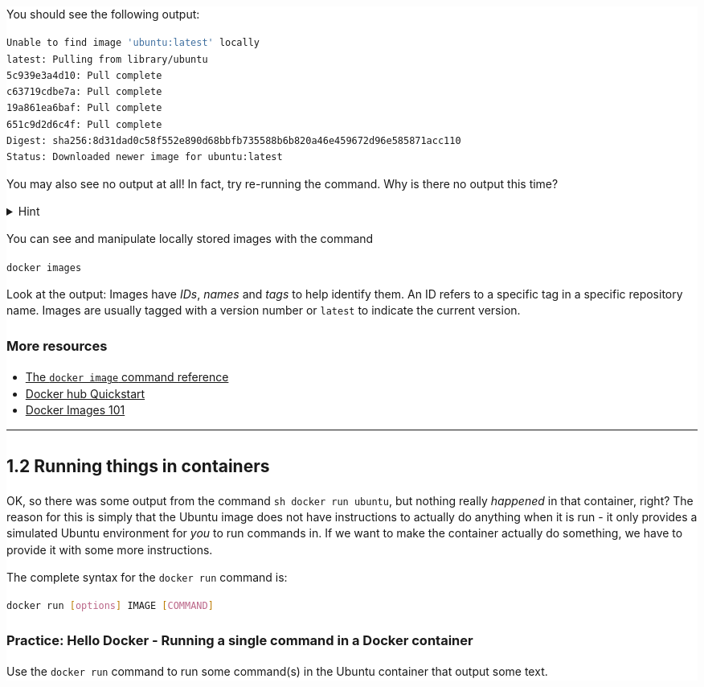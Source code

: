 You should see the following output:

```sh
Unable to find image 'ubuntu:latest' locally
latest: Pulling from library/ubuntu
5c939e3a4d10: Pull complete
c63719cdbe7a: Pull complete
19a861ea6baf: Pull complete
651c9d2d6c4f: Pull complete
Digest: sha256:8d31dad0c58f552e890d68bbfb735588b6b820a46e459672d96e585871acc110
Status: Downloaded newer image for ubuntu:latest
```

You may also see no output at all! In fact, try re-running the command. Why is there no output this time?

<details><summary>Hint</summary></details>

You can see and manipulate locally stored images with the command

```sh
docker images
```

Look at the output: Images have *IDs*, *names* and *tags* to help identify them. An ID refers to a specific tag in a specific repository name. Images are usually tagged with a version number or `latest` to indicate the current version.

### More resources

* [The `docker image` command reference](https://docs.docker.com/engine/reference/commandline/image/)
* [Docker hub Quickstart](https://docs.docker.com/docker-hub/)
* [Docker Images 101](https://www.aquasec.com/wiki/display/containers/Docker+Images+101)  

---

## 1.2 Running things in containers  <a name="commands"></a>

OK, so there was some output from the command `sh docker run ubuntu`, but nothing really *happened* in that container, right? The reason for this is simply that the Ubuntu image does not have instructions to actually do anything when it is run - it only provides a simulated Ubuntu environment for *you* to run commands in. If we want to make the container actually do something, we have to provide it with some more instructions.

The complete syntax for the `docker run` command is:

```sh
docker run [options] IMAGE [COMMAND]
```

### Practice: Hello Docker - Running a single command in a Docker container

Use the `docker run` command to run some command(s) in the Ubuntu container that output some text.
